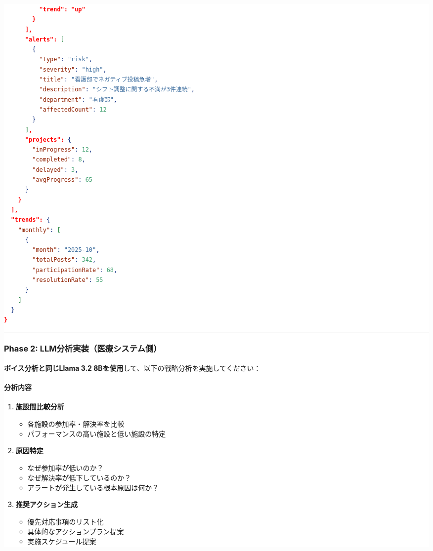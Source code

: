 ```json
          "trend": "up"
        }
      ],
      "alerts": [
        {
          "type": "risk",
          "severity": "high",
          "title": "看護部でネガティブ投稿急増",
          "description": "シフト調整に関する不満が3件連続",
          "department": "看護部",
          "affectedCount": 12
        }
      ],
      "projects": {
        "inProgress": 12,
        "completed": 8,
        "delayed": 3,
        "avgProgress": 65
      }
    }
  ],
  "trends": {
    "monthly": [
      {
        "month": "2025-10",
        "totalPosts": 342,
        "participationRate": 68,
        "resolutionRate": 55
      }
    ]
  }
}
```

---

### Phase 2: LLM分析実装（医療システム側）

**ボイス分析と同じLlama 3.2 8Bを使用**して、以下の戦略分析を実施してください：

#### 分析内容

1. **施設間比較分析**
   - 各施設の参加率・解決率を比較
   - パフォーマンスの高い施設と低い施設の特定

2. **原因特定**
   - なぜ参加率が低いのか？
   - なぜ解決率が低下しているのか？
   - アラートが発生している根本原因は何か？

3. **推奨アクション生成**
   - 優先対応事項のリスト化
   - 具体的なアクションプラン提案
   - 実施スケジュール提案
